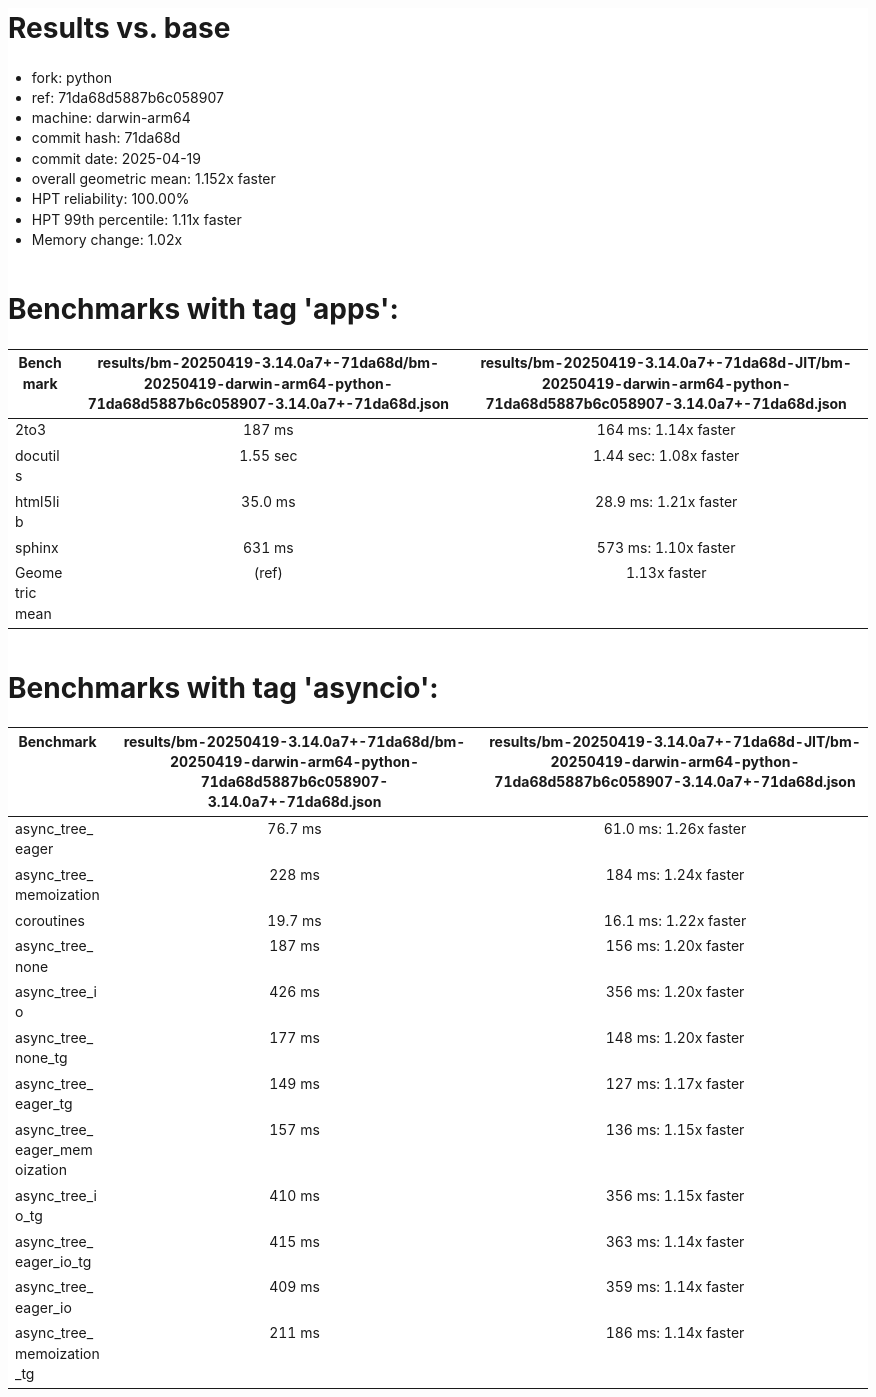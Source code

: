 # Results vs. base

- fork: python
- ref: 71da68d5887b6c058907
- machine: darwin-arm64
- commit hash: 71da68d
- commit date: 2025-04-19
- overall geometric mean: 1.152x faster
- HPT reliability: 100.00%
- HPT 99th percentile: 1.11x faster
- Memory change: 1.02x

Benchmarks with tag 'apps':
===========================

| Benchmark      | results/bm-20250419-3.14.0a7+-71da68d/bm-20250419-darwin-arm64-python-71da68d5887b6c058907-3.14.0a7+-71da68d.json | results/bm-20250419-3.14.0a7+-71da68d-JIT/bm-20250419-darwin-arm64-python-71da68d5887b6c058907-3.14.0a7+-71da68d.json |
|----------------|:-----------------------------------------------------------------------------------------------------------------:|:---------------------------------------------------------------------------------------------------------------------:|
| 2to3           | 187 ms                                                                                                            | 164 ms: 1.14x faster                                                                                                  |
| docutils       | 1.55 sec                                                                                                          | 1.44 sec: 1.08x faster                                                                                                |
| html5lib       | 35.0 ms                                                                                                           | 28.9 ms: 1.21x faster                                                                                                 |
| sphinx         | 631 ms                                                                                                            | 573 ms: 1.10x faster                                                                                                  |
| Geometric mean | (ref)                                                                                                             | 1.13x faster                                                                                                          |

Benchmarks with tag 'asyncio':
==============================

| Benchmark                        | results/bm-20250419-3.14.0a7+-71da68d/bm-20250419-darwin-arm64-python-71da68d5887b6c058907-3.14.0a7+-71da68d.json | results/bm-20250419-3.14.0a7+-71da68d-JIT/bm-20250419-darwin-arm64-python-71da68d5887b6c058907-3.14.0a7+-71da68d.json |
|----------------------------------|:-----------------------------------------------------------------------------------------------------------------:|:---------------------------------------------------------------------------------------------------------------------:|
| async_tree_eager                 | 76.7 ms                                                                                                           | 61.0 ms: 1.26x faster                                                                                                 |
| async_tree_memoization           | 228 ms                                                                                                            | 184 ms: 1.24x faster                                                                                                  |
| coroutines                       | 19.7 ms                                                                                                           | 16.1 ms: 1.22x faster                                                                                                 |
| async_tree_none                  | 187 ms                                                                                                            | 156 ms: 1.20x faster                                                                                                  |
| async_tree_io                    | 426 ms                                                                                                            | 356 ms: 1.20x faster                                                                                                  |
| async_tree_none_tg               | 177 ms                                                                                                            | 148 ms: 1.20x faster                                                                                                  |
| async_tree_eager_tg              | 149 ms                                                                                                            | 127 ms: 1.17x faster                                                                                                  |
| async_tree_eager_memoization     | 157 ms                                                                                                            | 136 ms: 1.15x faster                                                                                                  |
| async_tree_io_tg                 | 410 ms                                                                                                            | 356 ms: 1.15x faster                                                                                                  |
| async_tree_eager_io_tg           | 415 ms                                                                                                            | 363 ms: 1.14x faster                                                                                                  |
| async_tree_eager_io              | 409 ms                                                                                                            | 359 ms: 1.14x faster                                                                                                  |
| async_tree_memoization_tg        | 211 ms                                                                                                            | 186 ms: 1.14x faster                                                                                                  |